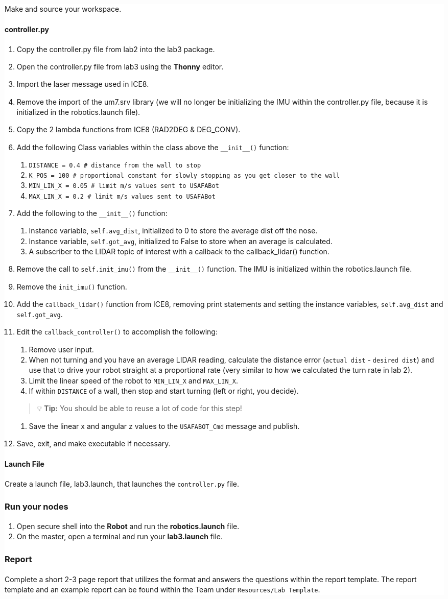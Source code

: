 Make and source your workspace.

#### controller.py
1. Copy the controller.py file from lab2 into the lab3 package.

1. Open the controller.py file from lab3 using the **Thonny** editor.

1. Import the laser message used in ICE8.

1. Remove the import of the um7.srv library (we will no longer be initializing the IMU within the controller.py file, because it is initialized in the robotics.launch file).

1. Copy the 2 lambda functions from ICE8 (RAD2DEG & DEG_CONV).

1. Add the following Class variables within the class above the `__init__()` function:

    1. `DISTANCE = 0.4 # distance from the wall to stop`
    1. `K_POS = 100 # proportional constant for slowly stopping as you get closer to the wall`
    1. `MIN_LIN_X = 0.05 # limit m/s values sent to USAFABot`
    1. `MAX_LIN_X = 0.2 # limit m/s values sent to USAFABot`
    
1. Add the following to the `__init__()` function:

    1. Instance variable, `self.avg_dist`, initialized to 0 to store the average dist off the nose.
    1. Instance variable, `self.got_avg`, initialized to False to store when an average is calculated.
    1. A subscriber to the LIDAR topic of interest with a callback to the callback_lidar() function.
    
1. Remove the call to `self.init_imu()` from the `__init__()` function. The IMU is initialized within the robotics.launch file.

1. Remove the `init_imu()` function.

1. Add the `callback_lidar()` function from ICE8, removing print statements and setting the instance variables, `self.avg_dist` and `self.got_avg`.

1. Edit the `callback_controller()` to accomplish the following:

    1. Remove user input.
    1. When not turning and you have an average LIDAR reading, calculate the distance error (`actual dist` - `desired dist`) and use that to drive your robot straight at a proportional rate (very similar to how we calculated the turn rate in lab 2).
    1. Limit the linear speed of the robot to `MIN_LIN_X` and `MAX_LIN_X`.
    1. If within `DISTANCE` of a wall, then stop and start turning (left or right, you decide).
    
    > 💡️ **Tip:** You should be able to reuse a lot of code for this step!
    
    1. Save the linear x and angular z values to the `USAFABOT_Cmd` message and publish.
    
1. Save, exit, and make executable if necessary.

#### Launch File
Create a launch file, lab3.launch, that launches the `controller.py` file.

### Run your nodes
1. Open secure shell into the **Robot** and run the **robotics.launch** file.
1. On the master, open a terminal and run your **lab3.launch** file.

### Report
Complete a short 2-3 page report that utilizes the format and answers the questions within the report template. The report template and an example report can be found within the Team under `Resources/Lab Template`.
